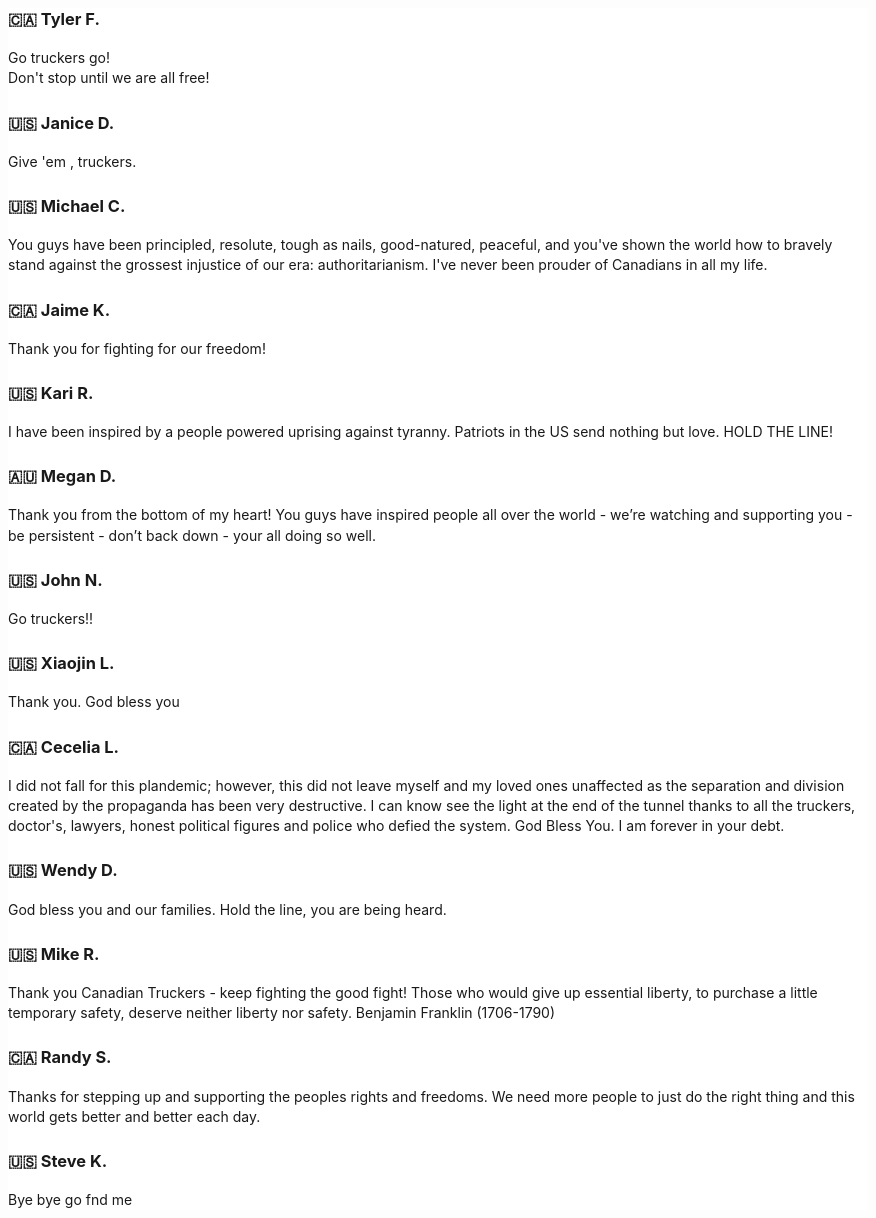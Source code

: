 ### 🇨🇦 Tyler F.
Go truckers go! <br />Don't stop until we are all free! 

### 🇺🇸 Janice D.
Give 'em , truckers.

### 🇺🇸 Michael C.
You guys have been principled, resolute, tough as nails, good-natured, peaceful, and you've shown the world how to bravely stand against the grossest injustice of our era: authoritarianism. I've never been prouder of Canadians in all my life. 

### 🇨🇦 Jaime K.
Thank you for fighting for our freedom!  

### 🇺🇸 Kari R.
I have been inspired by a people powered uprising against tyranny.  Patriots in the US send nothing but love. HOLD THE LINE!

### 🇦🇺 Megan D.
Thank you from the bottom of my heart! You guys have inspired people all over the world -  we’re watching and supporting you - be persistent - don’t back down - your all doing so well.

### 🇺🇸 John N.
Go truckers!!

### 🇺🇸 Xiaojin  L.
Thank you. God bless you

### 🇨🇦 Cecelia L.
I did not fall for this plandemic; however, this did not leave myself and my loved ones unaffected as the separation and division created by the propaganda has been very destructive.   I can know see the light at the end of the tunnel thanks to all the truckers, doctor's, lawyers, honest political figures and police who defied the system.  God Bless You.  I am forever in your debt.  

### 🇺🇸 Wendy D.
God bless you and our families. Hold the line, you are being heard.

### 🇺🇸 Mike R.
Thank you Canadian Truckers - keep fighting the good fight!  Those who would give up essential liberty, to purchase a little temporary safety, deserve neither liberty nor safety. Benjamin Franklin (1706-1790)

### 🇨🇦 Randy S.
Thanks for stepping up and supporting the peoples rights and freedoms. We need more people to just do the right thing and this world gets better and better each day.

### 🇺🇸 Steve K.
Bye bye go fnd me
